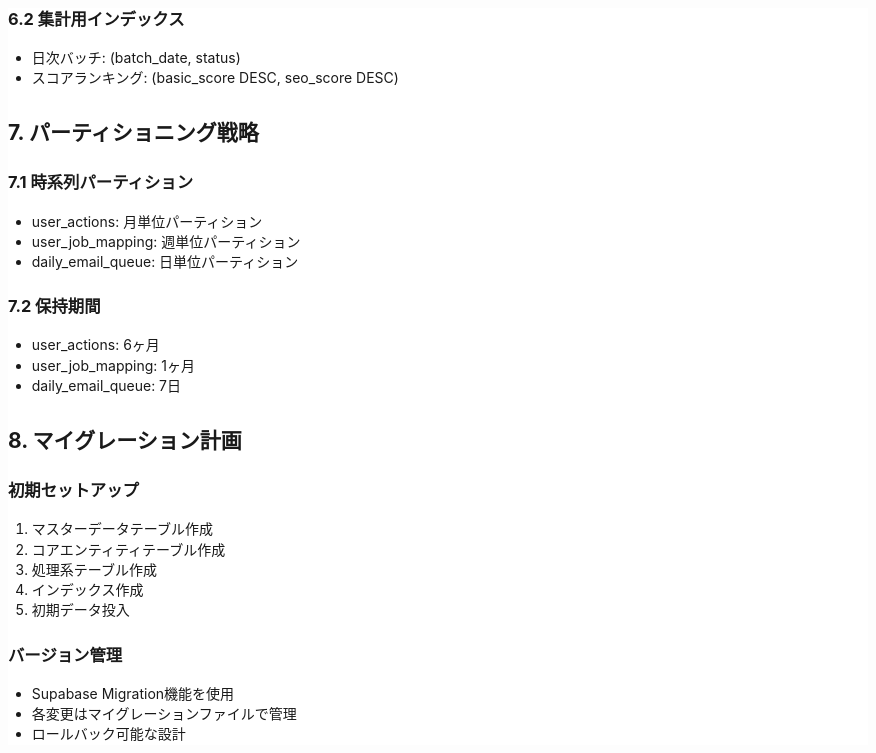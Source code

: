 ### 6.2 集計用インデックス
- 日次バッチ: (batch_date, status)
- スコアランキング: (basic_score DESC, seo_score DESC)

## 7. パーティショニング戦略

### 7.1 時系列パーティション
- user_actions: 月単位パーティション
- user_job_mapping: 週単位パーティション
- daily_email_queue: 日単位パーティション

### 7.2 保持期間
- user_actions: 6ヶ月
- user_job_mapping: 1ヶ月
- daily_email_queue: 7日

## 8. マイグレーション計画

### 初期セットアップ
1. マスターデータテーブル作成
2. コアエンティティテーブル作成
3. 処理系テーブル作成
4. インデックス作成
5. 初期データ投入

### バージョン管理
- Supabase Migration機能を使用
- 各変更はマイグレーションファイルで管理
- ロールバック可能な設計